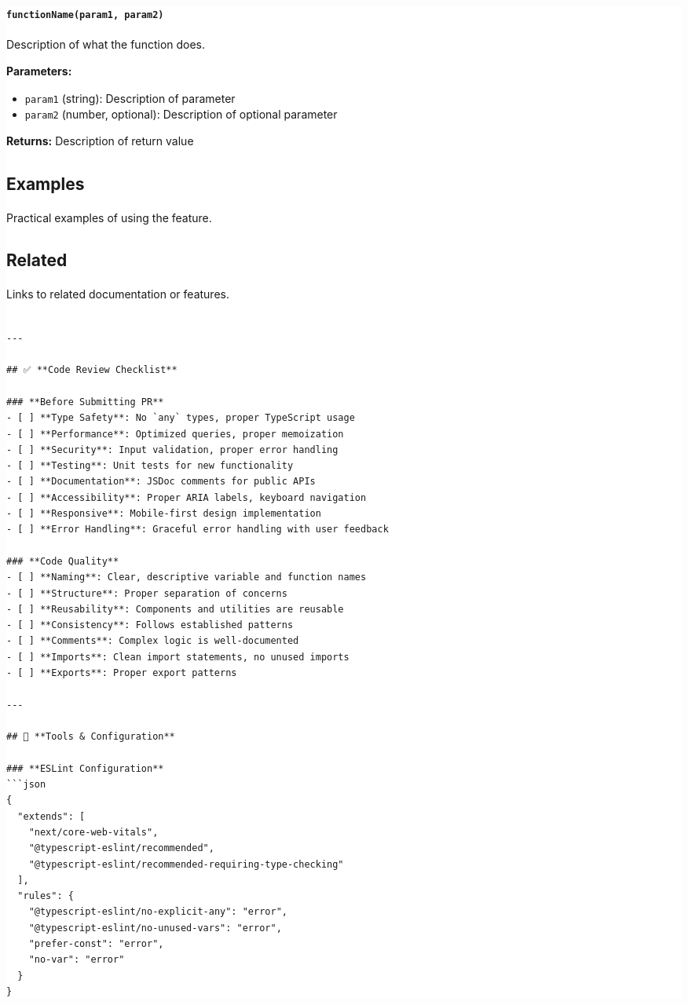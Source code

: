 #### `functionName(param1, param2)`

Description of what the function does.

**Parameters:**
- `param1` (string): Description of parameter
- `param2` (number, optional): Description of optional parameter

**Returns:** Description of return value

## Examples

Practical examples of using the feature.

## Related

Links to related documentation or features.
```

---

## ✅ **Code Review Checklist**

### **Before Submitting PR**
- [ ] **Type Safety**: No `any` types, proper TypeScript usage
- [ ] **Performance**: Optimized queries, proper memoization
- [ ] **Security**: Input validation, proper error handling
- [ ] **Testing**: Unit tests for new functionality
- [ ] **Documentation**: JSDoc comments for public APIs
- [ ] **Accessibility**: Proper ARIA labels, keyboard navigation
- [ ] **Responsive**: Mobile-first design implementation
- [ ] **Error Handling**: Graceful error handling with user feedback

### **Code Quality**
- [ ] **Naming**: Clear, descriptive variable and function names
- [ ] **Structure**: Proper separation of concerns
- [ ] **Reusability**: Components and utilities are reusable
- [ ] **Consistency**: Follows established patterns
- [ ] **Comments**: Complex logic is well-documented
- [ ] **Imports**: Clean import statements, no unused imports
- [ ] **Exports**: Proper export patterns

---

## 🔧 **Tools & Configuration**

### **ESLint Configuration**
```json
{
  "extends": [
    "next/core-web-vitals",
    "@typescript-eslint/recommended",
    "@typescript-eslint/recommended-requiring-type-checking"
  ],
  "rules": {
    "@typescript-eslint/no-explicit-any": "error",
    "@typescript-eslint/no-unused-vars": "error",
    "prefer-const": "error",
    "no-var": "error"
  }
}
```
